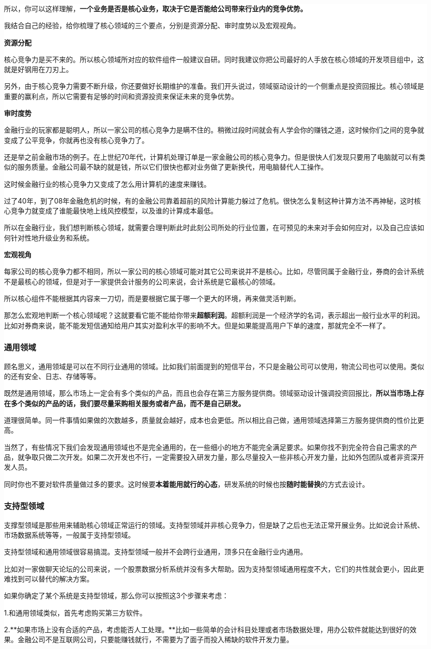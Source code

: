 所以，你可以这样理解，**一个业务是否是核心业务，取决于它是否能给公司带来行业内的竞争优势。**

我结合自己的经验，给你梳理了核心领域的三个要点，分别是资源分配、审时度势以及宏观视角。

**资源分配**

核心竞争力是买不来的。所以核心领域所对应的软件组件一般建议自研。同时我建议你把公司最好的人手放在核心领域的开发项目组中，这就是好钢用在刀刃上。

另外，由于核心竞争力需要不断升级，你还要做好长期维护的准备。我们开头说过，领域驱动设计的一个侧重点是投资回报比。核心领域是重要的赢利点，所以它需要有足够的时间和资源投资来保证未来的竞争优势。

**审时度势**

金融行业的玩家都是聪明人，所以一家公司的核心竞争力是瞒不住的。稍微过段时间就会有人学会你的赚钱之道，这时候你们之间的竞争就变成了公平竞争，你就再也没有核心竞争力了。

还是举之前金融市场的例子。在上世纪70年代，计算机处理订单是一家金融公司的核心竞争力。但是很快人们发现只要用了电脑就可以有类似的服务质量。金融公司最不缺的就是钱，所以它们很快也都对业务做了更新换代，用电脑替代人工操作。

这时候金融行业的核心竞争力又变成了怎么用计算机的速度来赚钱。

过了40年，到了08年金融危机的时候，有的金融公司靠着超前的风险计算能力躲过了危机。很快怎么复制这种计算方法不再神秘，这时核心竞争力就变成了谁能最快地上线风控模型，以及谁的计算成本最低。

所以在金融行业，我们想判断核心领域，就需要合理判断此时此刻公司所处的行业位置，在可预见的未来对手会如何应对，以及自己应该如何针对性地升级业务和系统。

**宏观视角**

每家公司的核心竞争力都不相同，所以一家公司的核心领域可能对其它公司来说并不是核心。比如，尽管同属于金融行业，券商的会计系统不是最核心的领域，但是对于一家提供会计服务的公司来说，会计系统是它最核心的领域。

所以核心组件不能根据其内容来一刀切，而是要根据它属于哪一个更大的环境，再来做灵活判断。

那怎么宏观地判断一个核心领域呢？这就要看它能不能给你带来**超额利润**。超额利润是一个经济学的名词，表示超出一般行业水平的利润。比如对券商来说，能不能发短信通知给用户其实对盈利水平的影响不大。但是如果能提高用户下单的速度，那就完全不一样了。

### 通用领域

顾名思义，通用领域是可以在不同行业通用的领域。比如我们前面提到的短信平台，不只是金融公司可以使用，物流公司也可以使用。类似的还有安全、日志、存储等等。

既然是通用领域，那么市场上一定会有多个类似的产品，而且也会存在第三方服务提供商。领域驱动设计强调投资回报比，**所以当市场上存在多个类似的产品的话，我们要尽量采购相关服务或者产品，而不是自己研发。**

道理很简单。同一件事情如果做的次数越多，质量就会越好，成本也会更低。所以相比自己做，通用领域选择第三方服务提供商的性价比更高。

当然了，有些情况下我们会发现通用领域也不是完全通用的，在一些细小的地方不能完全满足要求。如果你找不到完全符合自己需求的产品，就争取只做二次开发。如果二次开发也不行，一定需要投入研发力量，那么尽量投入一些非核心开发力量，比如外包团队或者非资深开发人员。

同时你也不要对软件质量做过多的要求。这时候要**本着能用就行的心态**，研发系统的时候也按**随时能替换**的方式去设计。

### 支持型领域

支撑型领域是那些用来辅助核心领域正常运行的领域。支持型领域并非核心竞争力，但是缺了之后也无法正常开展业务。比如说会计系统、市场数据系统等等，一般属于支持型领域。

支持型领域和通用领域很容易搞混。支持型领域一般并不会跨行业通用，顶多只在金融行业内通用。

比如对一家做聊天论坛的公司来说，一个股票数据分析系统并没有多大帮助。因为支持型领域通用程度不大，它们的共性就会更小，因此更难找到可以替代的解决方案。

如果你确定了某个系统是支持型领域，那么你可以按照这3个步骤来考虑：

1.和通用领域类似，首先考虑购买第三方软件。

2.**如果市场上没有合适的产品，考虑能否人工处理。**比如一些简单的会计科目处理或者市场数据处理，用办公软件就能达到很好的效果。金融公司不是互联网公司，只要能赚钱就行，不需要为了面子而投入稀缺的软件开发力量。
